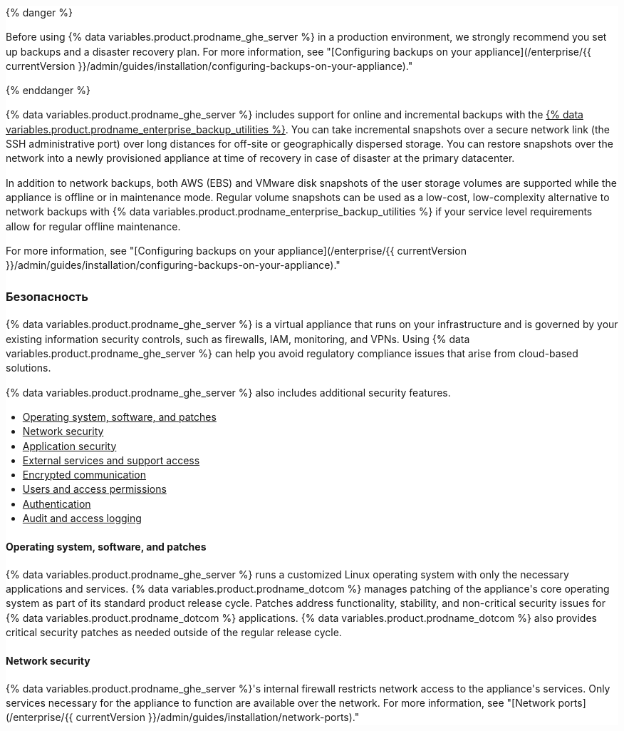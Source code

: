 {% danger %}

Before using {% data variables.product.prodname_ghe_server %} in a production environment, we strongly recommend you set up backups and a disaster recovery plan. For more information, see "[Configuring backups on your appliance](/enterprise/{{ currentVersion }}/admin/guides/installation/configuring-backups-on-your-appliance)."

{% enddanger %}

{% data variables.product.prodname_ghe_server %} includes support for online and incremental backups with the [{% data variables.product.prodname_enterprise_backup_utilities %}](https://github.com/github/backup-utils). You can take incremental snapshots over a secure network link (the SSH administrative port) over long distances for off-site or geographically dispersed storage. You can restore snapshots over the network into a newly provisioned appliance at time of recovery in case of disaster at the primary datacenter.

In addition to network backups, both AWS (EBS) and VMware disk snapshots of the user storage volumes are supported while the appliance is offline or in maintenance mode. Regular volume snapshots can be used as a low-cost, low-complexity alternative to network backups with {% data variables.product.prodname_enterprise_backup_utilities %} if your service level requirements allow for regular offline maintenance.

For more information, see "[Configuring backups on your appliance](/enterprise/{{ currentVersion }}/admin/guides/installation/configuring-backups-on-your-appliance)."

### Безопасность

{% data variables.product.prodname_ghe_server %} is a virtual appliance that runs on your infrastructure and is governed by your existing information security controls, such as firewalls, IAM, monitoring, and VPNs. Using {% data variables.product.prodname_ghe_server %} can help you avoid regulatory compliance issues that arise from cloud-based solutions.

{% data variables.product.prodname_ghe_server %} also includes additional security features.

- [Operating system, software, and patches](#operating-system-software-and-patches)
- [Network security](#network-security)
- [Application security](#application-security)
- [External services and support access](#external-services-and-support-access)
- [Encrypted communication](#encrypted-communication)
- [Users and access permissions](#users-and-access-permissions)
- [Authentication](#authentication)
- [Audit and access logging](#audit-and-access-logging)

#### Operating system, software, and patches

{% data variables.product.prodname_ghe_server %} runs a customized Linux operating system with only the necessary applications and services. {% data variables.product.prodname_dotcom %} manages patching of the appliance's core operating system as part of its standard product release cycle. Patches address functionality, stability, and non-critical security issues for {% data variables.product.prodname_dotcom %} applications. {% data variables.product.prodname_dotcom %} also provides critical security patches as needed outside of the regular release cycle.

#### Network security

{% data variables.product.prodname_ghe_server %}'s internal firewall restricts network access to the appliance's services. Only services necessary for the appliance to function are available over the network. For more information, see "[Network ports](/enterprise/{{ currentVersion }}/admin/guides/installation/network-ports)."
